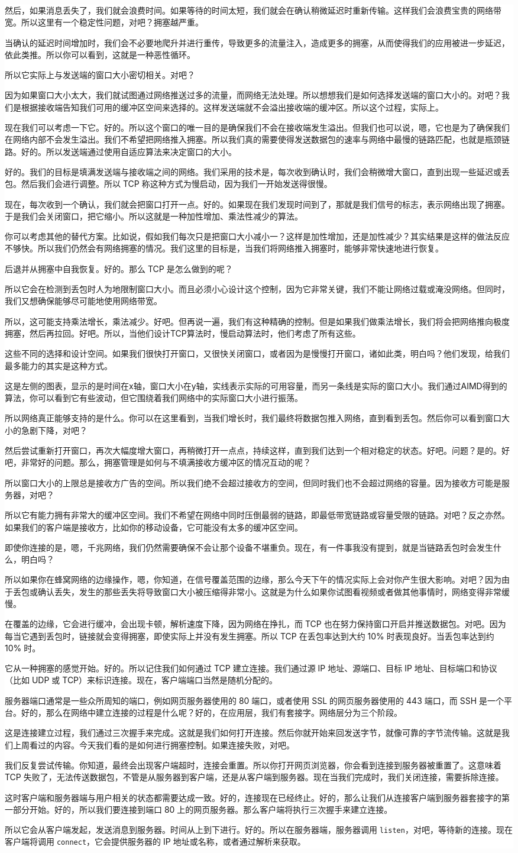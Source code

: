然后，如果消息丢失了，我们就会浪费时间。如果等待的时间太短，我们就会在确认稍微延迟时重新传输。这样我们会浪费宝贵的网络带宽。所以这里有一个稳定性问题，对吧？拥塞越严重。

当确认的延迟时间增加时，我们会不必要地爬升并进行重传，导致更多的流量注入，造成更多的拥塞，从而使得我们的应用被进一步延迟，依此类推。所以你可以看到，这就是一种恶性循环。

所以它实际上与发送端的窗口大小密切相关。对吧？

因为如果窗口大小太大，我们就试图通过网络推送过多的流量，而网络无法处理。所以想想我们是如何选择发送端的窗口大小的。对吧？我们是根据接收端告知我们可用的缓冲区空间来选择的。这样发送端就不会溢出接收端的缓冲区。所以这个过程，实际上。

现在我们可以考虑一下它。好的。所以这个窗口的唯一目的是确保我们不会在接收端发生溢出。但我们也可以说，嗯，它也是为了确保我们在网络内部不会发生溢出。我们不希望把网络推入拥塞。所以我们真的需要使得发送数据包的速率与网络中最慢的链路匹配，也就是瓶颈链路。好的。所以发送端通过使用自适应算法来决定窗口的大小。

好的。我们的目标是填满发送端与接收端之间的网络。我们采用的技术是，每次收到确认时，我们会稍微增大窗口，直到出现一些延迟或丢包。然后我们会进行调整。所以 TCP 称这种方式为慢启动，因为我们一开始发送得很慢。

现在，每次收到一个确认，我们就会把窗口打开一点。好的。如果现在我们发现时间到了，那就是我们信号的标志，表示网络出现了拥塞。于是我们会关闭窗口，把它缩小。所以这就是一种加性增加、乘法性减少的算法。

你可以考虑其他的替代方案。比如说，假如我们每次只是把窗口大小减小一？这样是加性增加，还是加性减少？其实结果是这样的做法反应不够快。所以我们仍然会有网络拥塞的情况。我们这里的目标是，当我们将网络推入拥塞时，能够非常快速地进行恢复。

后退并从拥塞中自我恢复。好的。那么 TCP 是怎么做到的呢？

所以它会在检测到丢包时人为地限制窗口大小。而且必须小心设计这个控制，因为它非常关键，我们不能让网络过载或淹没网络。但同时，我们又想确保能够尽可能地使用网络带宽。

所以，这可能支持乘法增长，乘法减少。好吧。但再说一遍，我们有这种精确的控制。但是如果我们做乘法增长，我们将会把网络推向极度拥塞，然后再拉回。好吧。所以，当他们设计TCP算法时，慢启动算法时，他们考虑了所有这些。

这些不同的选择和设计空间。如果我们很快打开窗口，又很快关闭窗口，或者因为是慢慢打开窗口，诸如此类，明白吗？他们发现，给我们最多能力的其实是这种方式。

这是左侧的图表，显示的是时间在x轴，窗口大小在y轴，实线表示实际的可用容量，而另一条线是实际的窗口大小。我们通过AIMD得到的算法，你可以看到它有些波动，但它围绕着我们网络中的实际窗口大小进行振荡。

所以网络真正能够支持的是什么。你可以在这里看到，当我们增长时，我们最终将数据包推入网络，直到看到丢包。然后你可以看到窗口大小的急剧下降，对吧？

然后尝试重新打开窗口，再次大幅度增大窗口，再稍微打开一点点，持续这样，直到我们达到一个相对稳定的状态。好吧。问题？是的。好吧，非常好的问题。那么，拥塞管理是如何与不填满接收方缓冲区的情况互动的呢？

所以窗口大小的上限总是接收方广告的空间。所以我们绝不会超过接收方的空间，但同时我们也不会超过网络的容量。因为接收方可能是服务器，对吧？

所以它有能力拥有非常大的缓冲区空间。我们不希望在网络中同时压倒最弱的链路，即最低带宽链路或容量受限的链路。对吧？反之亦然。如果我们的客户端是接收方，比如你的移动设备，它可能没有太多的缓冲区空间。

即使你连接的是，嗯，千兆网络，我们仍然需要确保不会让那个设备不堪重负。现在，有一件事我没有提到，就是当链路丢包时会发生什么，明白吗？

所以如果你在蜂窝网络的边缘操作，嗯，你知道，在信号覆盖范围的边缘，那么今天下午的情况实际上会对你产生很大影响。对吧？因为由于丢包或确认丢失，发生的那些丢失将导致窗口大小被压缩得非常小。这就是为什么如果你试图看视频或者做其他事情时，网络变得非常缓慢。

在覆盖的边缘，它会进行缓冲，会出现卡顿，解析速度下降，因为网络在挣扎，而 TCP 也在努力保持窗口开启并推送数据包。对吧。因为每当它遇到丢包时，链接就会变得拥塞，即使实际上并没有发生拥塞。所以 TCP 在丢包率达到大约 10% 时表现良好。当丢包率达到约 10% 时。

它从一种拥塞的感觉开始。好的。所以记住我们如何通过 TCP 建立连接。我们通过源 IP 地址、源端口、目标 IP 地址、目标端口和协议（比如 UDP 或 TCP）来标识连接。现在，客户端端口当然是随机分配的。

服务器端口通常是一些众所周知的端口，例如网页服务器使用的 80 端口，或者使用 SSL 的网页服务器使用的 443 端口，而 SSH 是一个平台。好的，那么在网络中建立连接的过程是什么呢？好的，在应用层，我们有套接字。网络层分为三个阶段。

这是连接建立过程，我们通过三次握手来完成。这就是我们如何打开连接。然后你就开始来回发送字节，就像可靠的字节流传输。这就是我们上周看过的内容。今天我们看的是如何进行拥塞控制。如果连接失败，对吧。

我们反复尝试传输。你知道，最终会出现客户端超时，连接会重置。所以你打开网页浏览器，你会看到连接到服务器被重置了。这意味着 TCP 失败了，无法传送数据包，不管是从服务器到客户端，还是从客户端到服务器。现在当我们完成时，我们关闭连接，需要拆除连接。

这时客户端和服务器端与用户相关的状态都需要达成一致。好的，连接现在已经终止。好的，那么让我们从连接客户端到服务器套接字的第一部分开始。好的，所以我们要连接到端口 80 上的网页服务器。那么客户端将执行三次握手来建立连接。

所以它会从客户端发起，发送消息到服务器。时间从上到下进行。好的。所以在服务器端，服务器调用 `listen`，对吧，等待新的连接。现在客户端将调用 `connect`，它会提供服务器的 IP 地址或名称，或者通过解析来获取。
